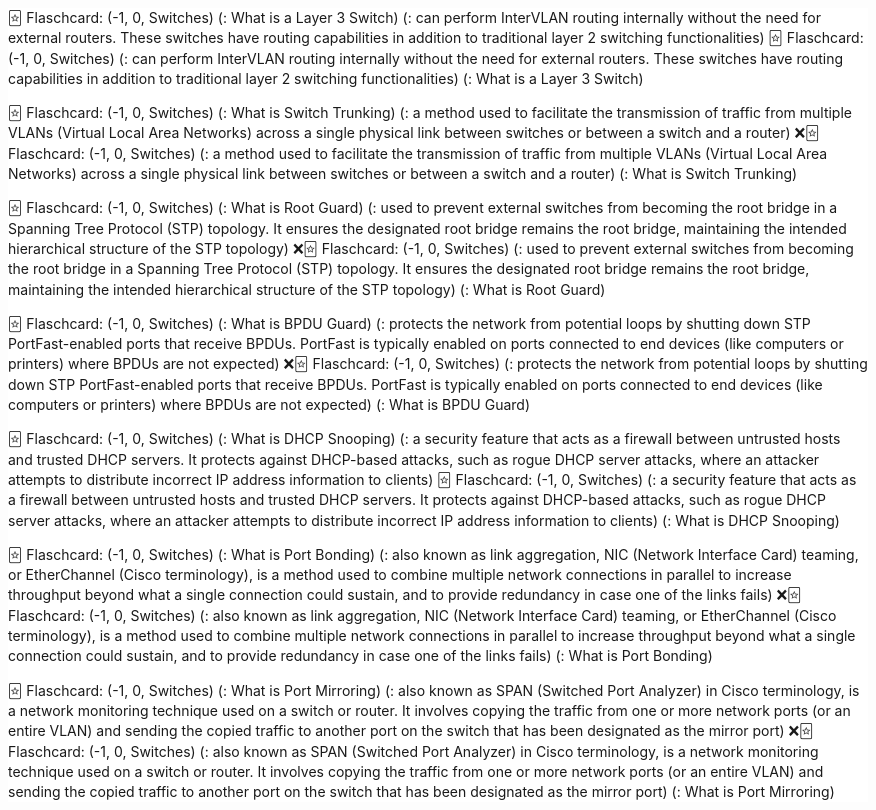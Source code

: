 🃟 Flaschcard: (-1, 0, Switches) (: What is a Layer 3 Switch) (: can perform InterVLAN routing internally without the need for external routers. These switches have routing capabilities in addition to traditional layer 2 switching functionalities)
🃟 Flaschcard: (-1, 0, Switches) (: can perform InterVLAN routing internally without the need for external routers. These switches have routing capabilities in addition to traditional layer 2 switching functionalities) (: What is a Layer 3 Switch)

🃟 Flaschcard: (-1, 0, Switches) (: What is Switch Trunking) (: a method used to facilitate the transmission of traffic from multiple VLANs (Virtual Local Area Networks) across a single physical link between switches or between a switch and a router)
❌️🃟 Flaschcard: (-1, 0, Switches) (: a method used to facilitate the transmission of traffic from multiple VLANs (Virtual Local Area Networks) across a single physical link between switches or between a switch and a router) (: What is Switch Trunking)

🃟 Flaschcard: (-1, 0, Switches) (: What is Root Guard) (: used to prevent external switches from becoming the root bridge in a Spanning Tree Protocol (STP) topology. It ensures the designated root bridge remains the root bridge, maintaining the intended hierarchical structure of the STP topology)
❌️🃟 Flaschcard: (-1, 0, Switches) (: used to prevent external switches from becoming the root bridge in a Spanning Tree Protocol (STP) topology. It ensures the designated root bridge remains the root bridge, maintaining the intended hierarchical structure of the STP topology) (: What is Root Guard)

🃟 Flaschcard: (-1, 0, Switches) (: What is BPDU Guard) (: protects the network from potential loops by shutting down STP PortFast-enabled ports that receive BPDUs. PortFast is typically enabled on ports connected to end devices (like computers or printers) where BPDUs are not expected)
❌️🃟 Flaschcard: (-1, 0, Switches) (: protects the network from potential loops by shutting down STP PortFast-enabled ports that receive BPDUs. PortFast is typically enabled on ports connected to end devices (like computers or printers) where BPDUs are not expected) (: What is BPDU Guard)

🃟 Flaschcard: (-1, 0, Switches) (: What is DHCP Snooping) (: a security feature that acts as a firewall between untrusted hosts and trusted DHCP servers. It protects against DHCP-based attacks, such as rogue DHCP server attacks, where an attacker attempts to distribute incorrect IP address information to clients)
🃟 Flaschcard: (-1, 0, Switches) (: a security feature that acts as a firewall between untrusted hosts and trusted DHCP servers. It protects against DHCP-based attacks, such as rogue DHCP server attacks, where an attacker attempts to distribute incorrect IP address information to clients) (: What is DHCP Snooping)

🃟 Flaschcard: (-1, 0, Switches) (: What is Port Bonding) (: also known as link aggregation, NIC (Network Interface Card) teaming, or EtherChannel (Cisco terminology), is a method used to combine multiple network connections in parallel to increase throughput beyond what a single connection could sustain, and to provide redundancy in case one of the links fails)
❌️🃟 Flaschcard: (-1, 0, Switches) (: also known as link aggregation, NIC (Network Interface Card) teaming, or EtherChannel (Cisco terminology), is a method used to combine multiple network connections in parallel to increase throughput beyond what a single connection could sustain, and to provide redundancy in case one of the links fails) (: What is Port Bonding)

🃟 Flaschcard: (-1, 0, Switches) (: What is Port Mirroring) (: also known as SPAN (Switched Port Analyzer) in Cisco terminology, is a network monitoring technique used on a switch or router. It involves copying the traffic from one or more network ports (or an entire VLAN) and sending the copied traffic to another port on the switch that has been designated as the mirror port)
❌️🃟 Flaschcard: (-1, 0, Switches) (: also known as SPAN (Switched Port Analyzer) in Cisco terminology, is a network monitoring technique used on a switch or router. It involves copying the traffic from one or more network ports (or an entire VLAN) and sending the copied traffic to another port on the switch that has been designated as the mirror port) (: What is Port Mirroring)
